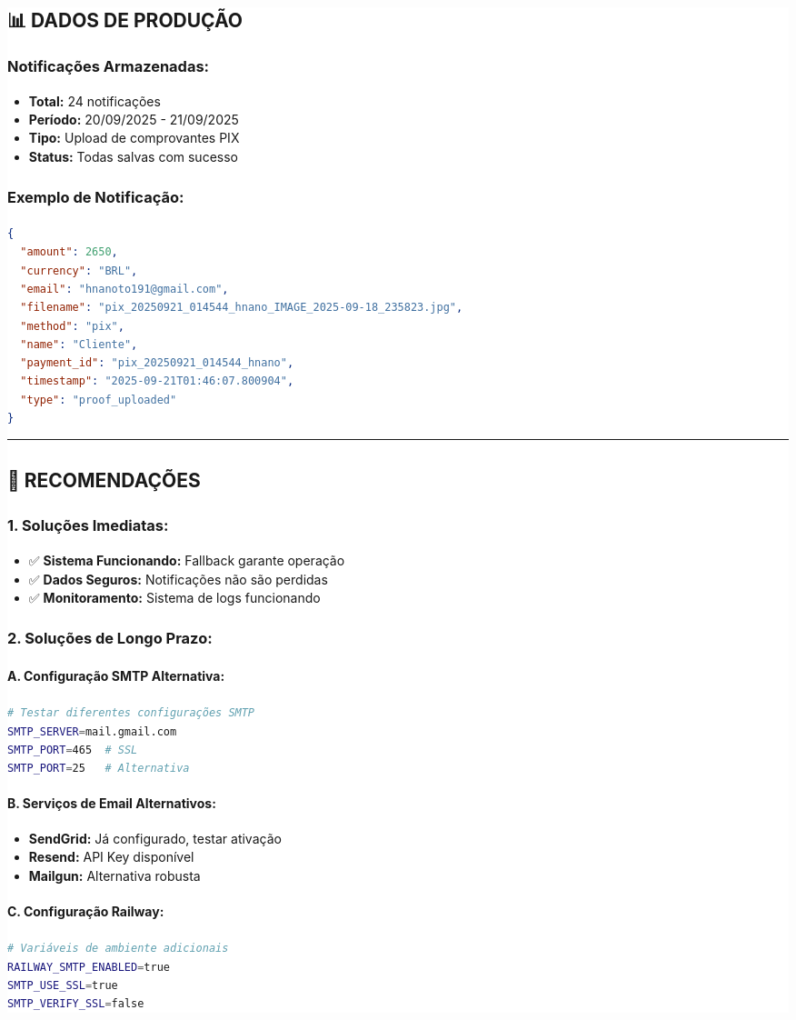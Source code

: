 
## 📊 DADOS DE PRODUÇÃO

### **Notificações Armazenadas:**
- **Total:** 24 notificações
- **Período:** 20/09/2025 - 21/09/2025
- **Tipo:** Upload de comprovantes PIX
- **Status:** Todas salvas com sucesso

### **Exemplo de Notificação:**
```json
{
  "amount": 2650,
  "currency": "BRL",
  "email": "hnanoto191@gmail.com",
  "filename": "pix_20250921_014544_hnano_IMAGE_2025-09-18_235823.jpg",
  "method": "pix",
  "name": "Cliente",
  "payment_id": "pix_20250921_014544_hnano",
  "timestamp": "2025-09-21T01:46:07.800904",
  "type": "proof_uploaded"
}
```

---

## 🚀 RECOMENDAÇÕES

### **1. Soluções Imediatas:**
- ✅ **Sistema Funcionando:** Fallback garante operação
- ✅ **Dados Seguros:** Notificações não são perdidas
- ✅ **Monitoramento:** Sistema de logs funcionando

### **2. Soluções de Longo Prazo:**

#### **A. Configuração SMTP Alternativa:**
```bash
# Testar diferentes configurações SMTP
SMTP_SERVER=mail.gmail.com
SMTP_PORT=465  # SSL
SMTP_PORT=25   # Alternativa
```

#### **B. Serviços de Email Alternativos:**
- **SendGrid:** Já configurado, testar ativação
- **Resend:** API Key disponível
- **Mailgun:** Alternativa robusta

#### **C. Configuração Railway:**
```bash
# Variáveis de ambiente adicionais
RAILWAY_SMTP_ENABLED=true
SMTP_USE_SSL=true
SMTP_VERIFY_SSL=false
```
